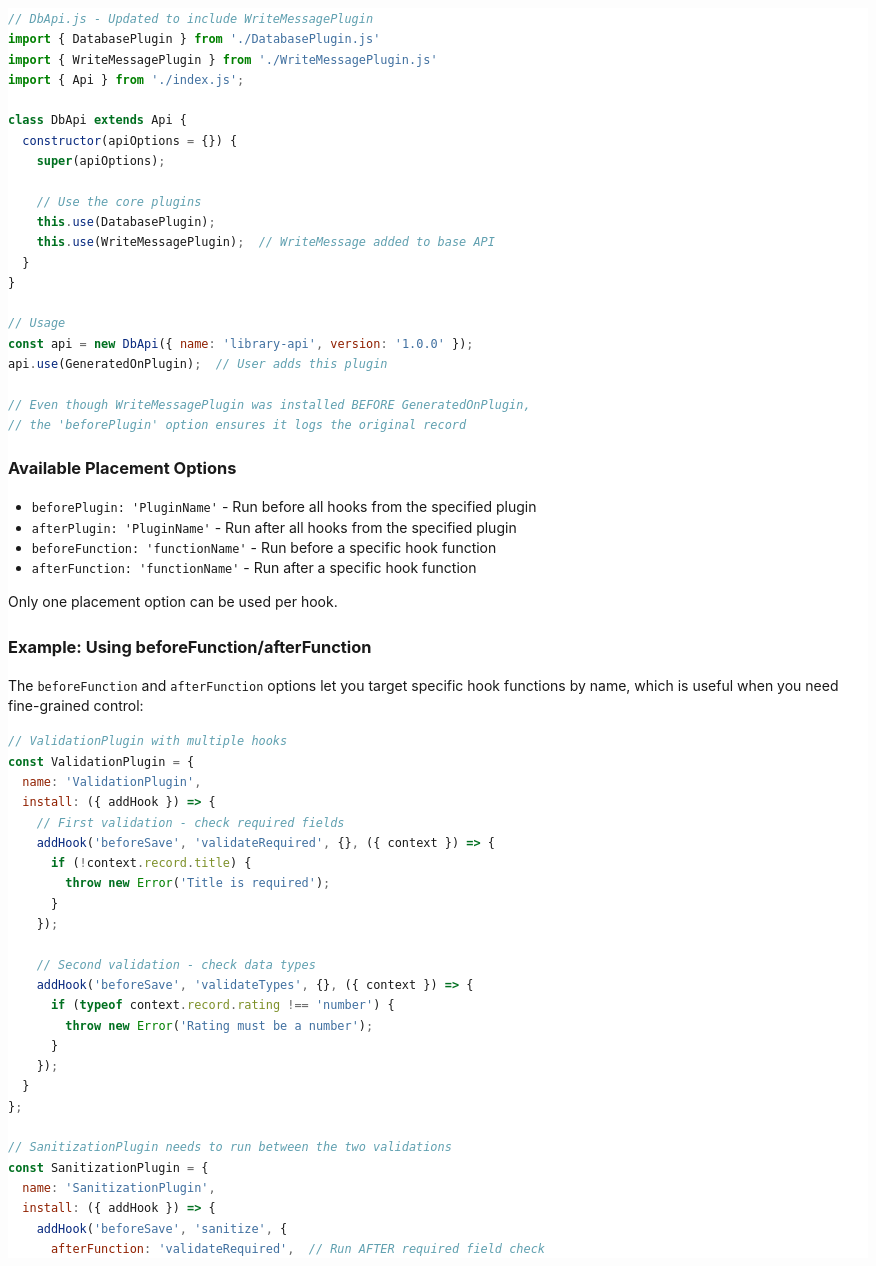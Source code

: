```javascript
// DbApi.js - Updated to include WriteMessagePlugin
import { DatabasePlugin } from './DatabasePlugin.js'
import { WriteMessagePlugin } from './WriteMessagePlugin.js'
import { Api } from './index.js';

class DbApi extends Api {
  constructor(apiOptions = {}) {
    super(apiOptions);

    // Use the core plugins
    this.use(DatabasePlugin);
    this.use(WriteMessagePlugin);  // WriteMessage added to base API
  }
}

// Usage
const api = new DbApi({ name: 'library-api', version: '1.0.0' });
api.use(GeneratedOnPlugin);  // User adds this plugin

// Even though WriteMessagePlugin was installed BEFORE GeneratedOnPlugin,
// the 'beforePlugin' option ensures it logs the original record
```

### Available Placement Options

- `beforePlugin: 'PluginName'` - Run before all hooks from the specified plugin
- `afterPlugin: 'PluginName'` - Run after all hooks from the specified plugin
- `beforeFunction: 'functionName'` - Run before a specific hook function
- `afterFunction: 'functionName'` - Run after a specific hook function

Only one placement option can be used per hook.

### Example: Using beforeFunction/afterFunction

The `beforeFunction` and `afterFunction` options let you target specific hook functions by name, which is useful when you need fine-grained control:

```javascript
// ValidationPlugin with multiple hooks
const ValidationPlugin = {
  name: 'ValidationPlugin',
  install: ({ addHook }) => {
    // First validation - check required fields
    addHook('beforeSave', 'validateRequired', {}, ({ context }) => {
      if (!context.record.title) {
        throw new Error('Title is required');
      }
    });
    
    // Second validation - check data types
    addHook('beforeSave', 'validateTypes', {}, ({ context }) => {
      if (typeof context.record.rating !== 'number') {
        throw new Error('Rating must be a number');
      }
    });
  }
};

// SanitizationPlugin needs to run between the two validations
const SanitizationPlugin = {
  name: 'SanitizationPlugin',
  install: ({ addHook }) => {
    addHook('beforeSave', 'sanitize', {
      afterFunction: 'validateRequired',  // Run AFTER required field check
```
